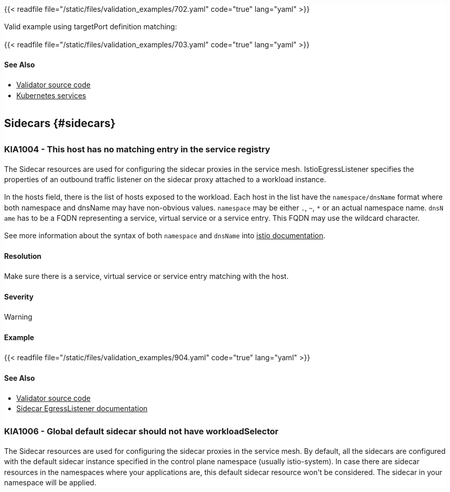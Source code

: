 {{< readfile file="/static/files/validation_examples/702.yaml" code="true" lang="yaml" >}}

Valid example using targetPort definition matching:

{{< readfile file="/static/files/validation_examples/703.yaml" code="true" lang="yaml" >}}

#### See Also

- [Validator source code](https://github.com/kiali/kiali/blob/v1.42.0/business/checkers/services/port_mapping_checker.go)
- [Kubernetes services](https://kubernetes.io/docs/concepts/services-networking/service/#defining-a-service)


## Sidecars {#sidecars}

### KIA1004 - This host has no matching entry in the service registry

The Sidecar resources are used for configuring the sidecar proxies in the service mesh. IstioEgressListener specifies the properties of an outbound traffic listener on the sidecar proxy attached to a workload instance.

In the hosts field, there is the list of hosts exposed to the workload. Each host in the list have the `namespace/dnsName` format where both namespace and dnsName may have non-obvious values. `namespace` may be either `.`, `~`, `*` or an actual namespace name. `dnsName` has to be a FQDN representing a service, virtual service or a service entry. This FQDN may use the wildcard character.

See more information about the syntax of both `namespace` and `dnsName` into [istio documentation](https://istio.io/docs/reference/config/networking/sidecar/#IstioEgressListener).


#### Resolution

Make sure there is a service, virtual service or service entry matching with the host.

#### Severity

<i class="fas fa-exclamation-triangle text-warning"></i> Warning

#### Example

{{< readfile file="/static/files/validation_examples/904.yaml" code="true" lang="yaml" >}}

#### See Also

- [Validator source code](https://github.com/kiali/kiali/tree/v1.42.0/business/checkers/sidecars/egress_listener_checker.go)
- [Sidecar EgressListener documentation](https://istio.io/docs/reference/config/networking/sidecar/#IstioEgressListener)



### KIA1006 - Global default sidecar should not have workloadSelector

The Sidecar resources are used for configuring the sidecar proxies in the service mesh. By default, all the sidecars are configured with the default sidecar instance specified in the control plane namespace (usually istio-system). In case there are sidecar resources in the namespaces where your applications are, this default sidecar resource won't be considered. The sidecar in your namespace will be applied.
